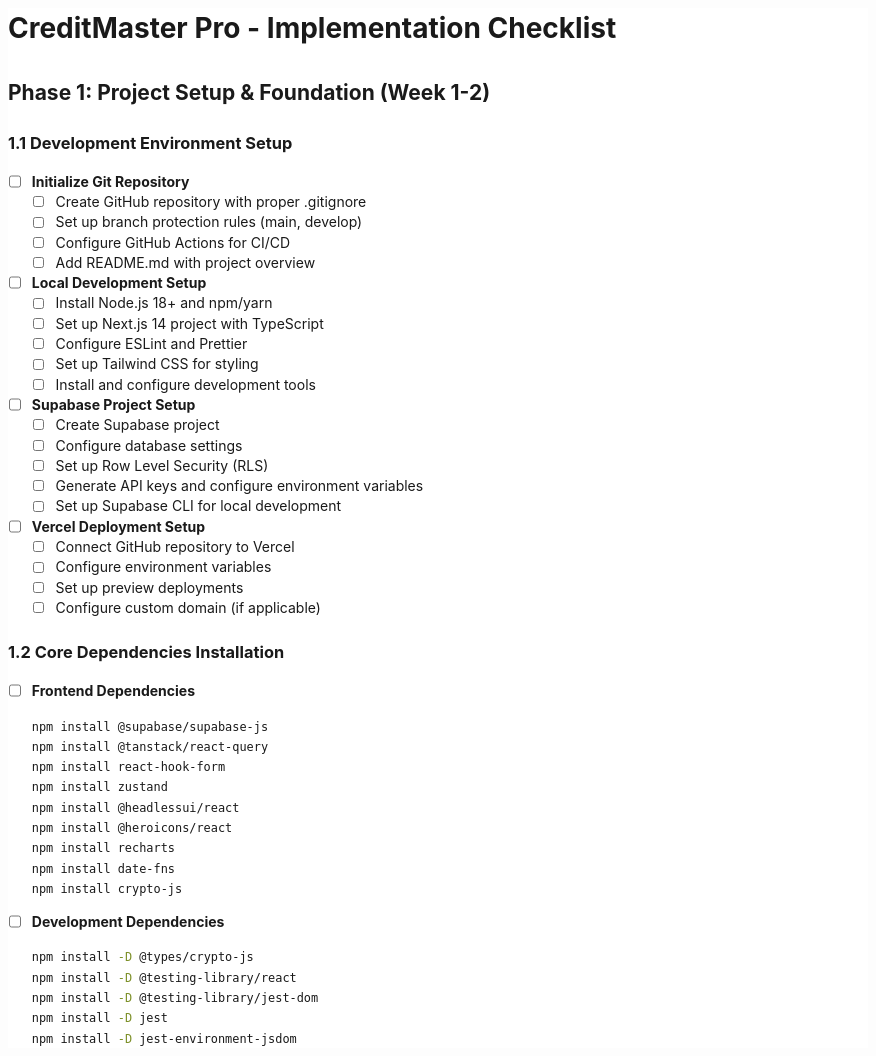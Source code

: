 # CreditMaster Pro - Implementation Checklist

## Phase 1: Project Setup & Foundation (Week 1-2)

### 1.1 Development Environment Setup
- [ ] **Initialize Git Repository**
  - [ ] Create GitHub repository with proper .gitignore
  - [ ] Set up branch protection rules (main, develop)
  - [ ] Configure GitHub Actions for CI/CD
  - [ ] Add README.md with project overview

- [ ] **Local Development Setup**
  - [ ] Install Node.js 18+ and npm/yarn
  - [ ] Set up Next.js 14 project with TypeScript
  - [ ] Configure ESLint and Prettier
  - [ ] Set up Tailwind CSS for styling
  - [ ] Install and configure development tools

- [ ] **Supabase Project Setup**
  - [ ] Create Supabase project
  - [ ] Configure database settings
  - [ ] Set up Row Level Security (RLS)
  - [ ] Generate API keys and configure environment variables
  - [ ] Set up Supabase CLI for local development

- [ ] **Vercel Deployment Setup**
  - [ ] Connect GitHub repository to Vercel
  - [ ] Configure environment variables
  - [ ] Set up preview deployments
  - [ ] Configure custom domain (if applicable)

### 1.2 Core Dependencies Installation
- [ ] **Frontend Dependencies**
  ```bash
  npm install @supabase/supabase-js
  npm install @tanstack/react-query
  npm install react-hook-form
  npm install zustand
  npm install @headlessui/react
  npm install @heroicons/react
  npm install recharts
  npm install date-fns
  npm install crypto-js
  ```

- [ ] **Development Dependencies**
  ```bash
  npm install -D @types/crypto-js
  npm install -D @testing-library/react
  npm install -D @testing-library/jest-dom
  npm install -D jest
  npm install -D jest-environment-jsdom
  ```
